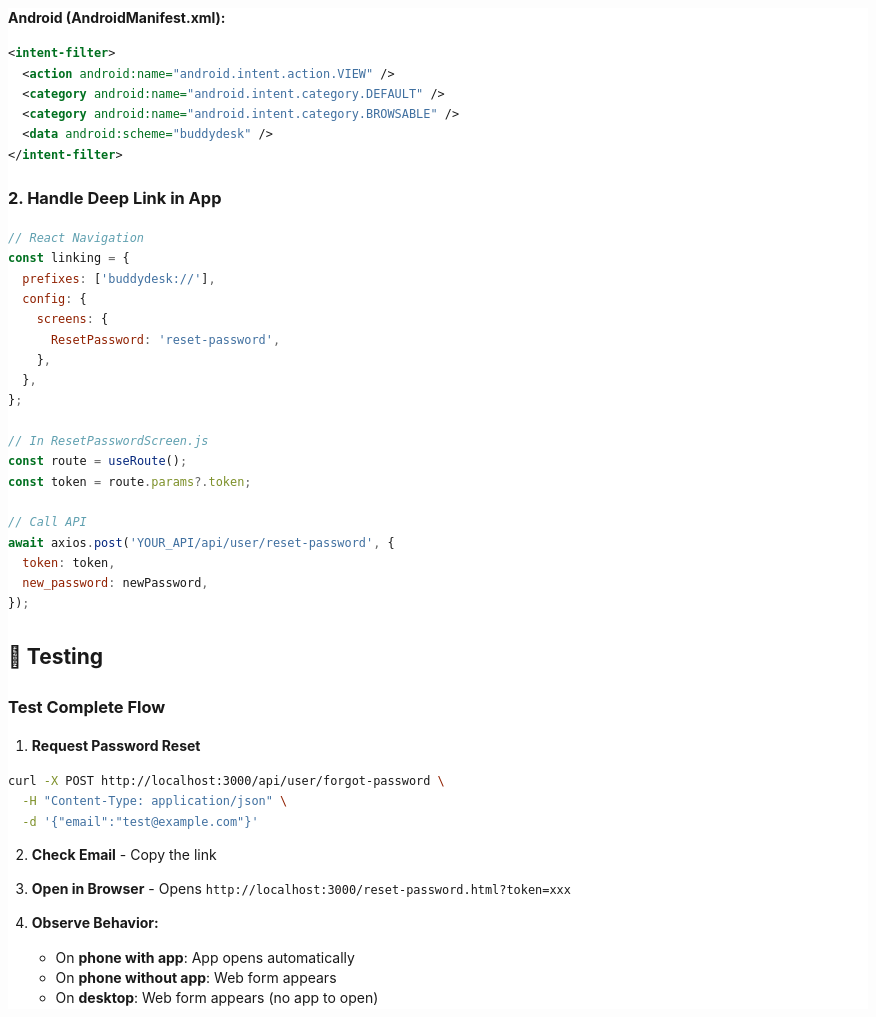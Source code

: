 **Android (AndroidManifest.xml):**
```xml
<intent-filter>
  <action android:name="android.intent.action.VIEW" />
  <category android:name="android.intent.category.DEFAULT" />
  <category android:name="android.intent.category.BROWSABLE" />
  <data android:scheme="buddydesk" />
</intent-filter>
```

### 2. Handle Deep Link in App

```javascript
// React Navigation
const linking = {
  prefixes: ['buddydesk://'],
  config: {
    screens: {
      ResetPassword: 'reset-password',
    },
  },
};

// In ResetPasswordScreen.js
const route = useRoute();
const token = route.params?.token;

// Call API
await axios.post('YOUR_API/api/user/reset-password', {
  token: token,
  new_password: newPassword,
});
```

## 🧪 Testing

### Test Complete Flow

1. **Request Password Reset**
```bash
curl -X POST http://localhost:3000/api/user/forgot-password \
  -H "Content-Type: application/json" \
  -d '{"email":"test@example.com"}'
```

2. **Check Email** - Copy the link

3. **Open in Browser** - Opens `http://localhost:3000/reset-password.html?token=xxx`

4. **Observe Behavior:**
   - On **phone with app**: App opens automatically
   - On **phone without app**: Web form appears
   - On **desktop**: Web form appears (no app to open)

